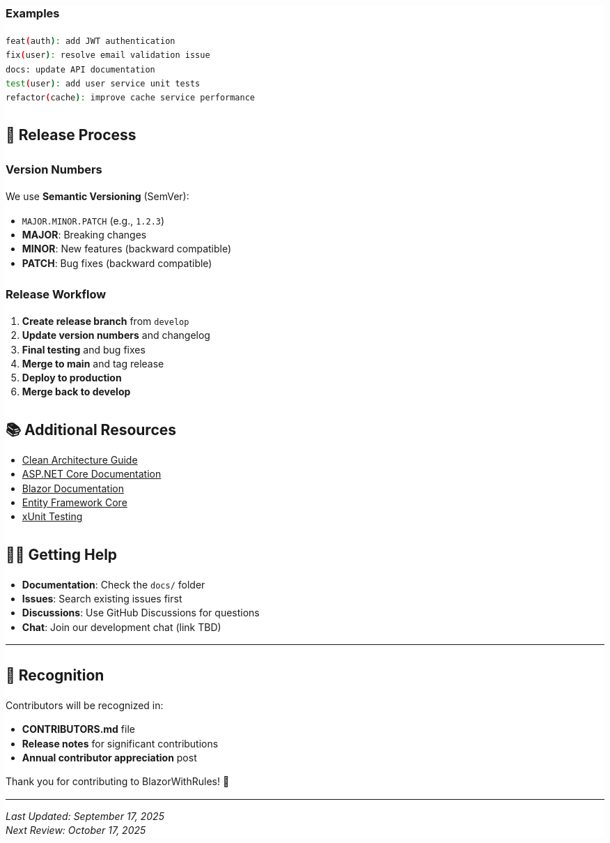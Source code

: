 ### Examples
```bash
feat(auth): add JWT authentication
fix(user): resolve email validation issue
docs: update API documentation
test(user): add user service unit tests
refactor(cache): improve cache service performance
```

## 🚀 Release Process

### Version Numbers

We use **Semantic Versioning** (SemVer):
- `MAJOR.MINOR.PATCH` (e.g., `1.2.3`)
- **MAJOR**: Breaking changes
- **MINOR**: New features (backward compatible)
- **PATCH**: Bug fixes (backward compatible)

### Release Workflow

1. **Create release branch** from `develop`
2. **Update version numbers** and changelog
3. **Final testing** and bug fixes
4. **Merge to main** and tag release
5. **Deploy to production**
6. **Merge back to develop**

## 📚 Additional Resources

- [Clean Architecture Guide](https://blog.cleancoder.com/uncle-bob/2012/08/13/the-clean-architecture.html)
- [ASP.NET Core Documentation](https://docs.microsoft.com/en-us/aspnet/core/)
- [Blazor Documentation](https://docs.microsoft.com/en-us/aspnet/core/blazor/)
- [Entity Framework Core](https://docs.microsoft.com/en-us/ef/core/)
- [xUnit Testing](https://xunit.net/)

## 🙋‍♀️ Getting Help

- **Documentation**: Check the `docs/` folder
- **Issues**: Search existing issues first
- **Discussions**: Use GitHub Discussions for questions
- **Chat**: Join our development chat (link TBD)

---

## 🎉 Recognition

Contributors will be recognized in:
- **CONTRIBUTORS.md** file
- **Release notes** for significant contributions
- **Annual contributor appreciation** post

Thank you for contributing to BlazorWithRules! 🚀

---

*Last Updated: September 17, 2025*  
*Next Review: October 17, 2025*
